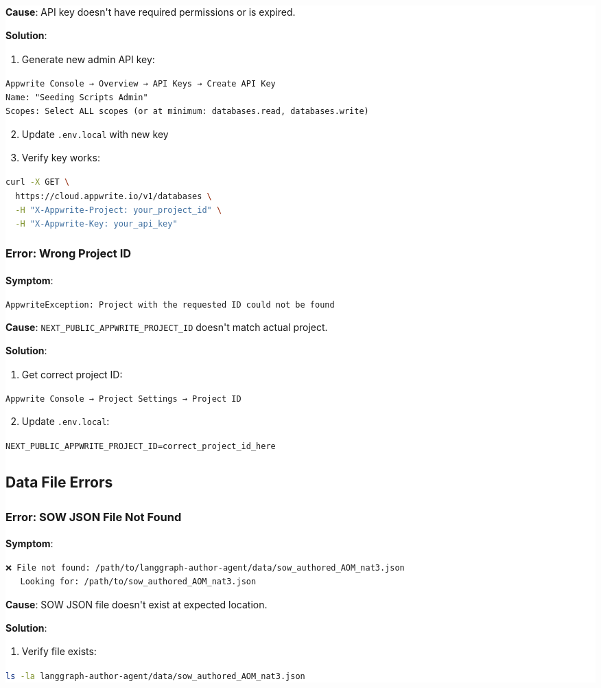 **Cause**: API key doesn't have required permissions or is expired.

**Solution**:

1. Generate new admin API key:
```
Appwrite Console → Overview → API Keys → Create API Key
Name: "Seeding Scripts Admin"
Scopes: Select ALL scopes (or at minimum: databases.read, databases.write)
```

2. Update `.env.local` with new key

3. Verify key works:
```bash
curl -X GET \
  https://cloud.appwrite.io/v1/databases \
  -H "X-Appwrite-Project: your_project_id" \
  -H "X-Appwrite-Key: your_api_key"
```

### Error: Wrong Project ID

**Symptom**:
```
AppwriteException: Project with the requested ID could not be found
```

**Cause**: `NEXT_PUBLIC_APPWRITE_PROJECT_ID` doesn't match actual project.

**Solution**:

1. Get correct project ID:
```
Appwrite Console → Project Settings → Project ID
```

2. Update `.env.local`:
```env
NEXT_PUBLIC_APPWRITE_PROJECT_ID=correct_project_id_here
```

## Data File Errors

### Error: SOW JSON File Not Found

**Symptom**:
```
❌ File not found: /path/to/langgraph-author-agent/data/sow_authored_AOM_nat3.json
   Looking for: /path/to/sow_authored_AOM_nat3.json
```

**Cause**: SOW JSON file doesn't exist at expected location.

**Solution**:

1. Verify file exists:
```bash
ls -la langgraph-author-agent/data/sow_authored_AOM_nat3.json
```
